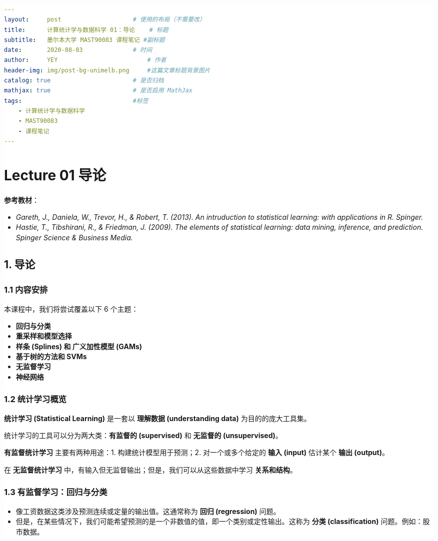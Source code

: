 ```yaml
---
layout:     post   				    # 使用的布局（不需要改）
title:      计算统计学与数据科学 01：导论   	# 标题 
subtitle:   墨尔本大学 MAST90083 课程笔记 #副标题
date:       2020-08-03				# 时间
author:     YEY 						# 作者
header-img: img/post-bg-unimelb.png 	#这篇文章标题背景图片
catalog: true 						# 是否归档
mathjax: true                       # 是否启用 MathJax
tags:								#标签
    - 计算统计学与数据科学
    - MAST90083
    - 课程笔记
---
```


# Lecture 01 导论

**参考教材**：

* *Gareth, J., Daniela, W., Trevor, H., & Robert, T. (2013). An intruduction to statistical learning: with applications in R. Spinger.*
* *Hastie, T., Tibshirani, R., & Friedman, J. (2009). The elements of statistical learning: data mining, inference, and prediction. Spinger Science & Business Media.*

## 1. 导论

### 1.1 内容安排

本课程中，我们将尝试覆盖以下 6 个主题：

* **回归与分类**
* **重采样和模型选择**
* **样条 (Splines) 和 广义加性模型 (GAMs)**
* **基于树的方法和 SVMs**
* **无监督学习**
* **神经网络**

### 1.2 统计学习概览

**统计学习 (Statistical Learning)** 是一套以 **理解数据 (understanding data)** 为目的的庞大工具集。

统计学习的工具可以分为两大类：**有监督的 (supervised)** 和 **无监督的 (unsupervised)**。

**有监督统计学习** 主要有两种用途：1. 构建统计模型用于预测；2. 对一个或多个给定的 **输入 (input)** 估计某个 **输出 (output)**。

在 **无监督统计学习** 中，有输入但无监督输出；但是，我们可以从这些数据中学习 **关系和结构**。

### 1.3 有监督学习：回归与分类

* 像工资数据这类涉及预测连续或定量的输出值。这通常称为 **回归 (regression)** 问题。
* 但是，在某些情况下，我们可能希望预测的是一个非数值的值，即一个类别或定性输出。这称为 **分类 (classification)** 问题。例如：股市数据。
